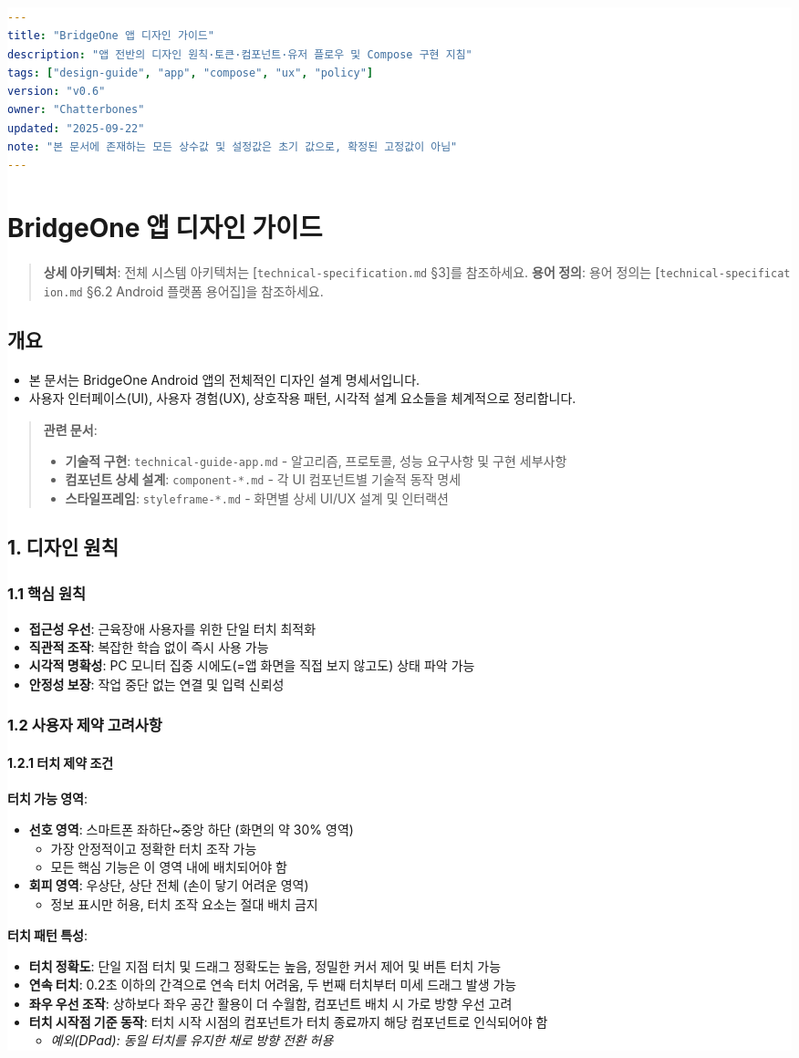 ```yaml
---
title: "BridgeOne 앱 디자인 가이드"
description: "앱 전반의 디자인 원칙·토큰·컴포넌트·유저 플로우 및 Compose 구현 지침"
tags: ["design-guide", "app", "compose", "ux", "policy"]
version: "v0.6"
owner: "Chatterbones"
updated: "2025-09-22"
note: "본 문서에 존재하는 모든 상수값 및 설정값은 초기 값으로, 확정된 고정값이 아님"
---
```


# BridgeOne 앱 디자인 가이드

> **상세 아키텍처**: 전체 시스템 아키텍처는 [`technical-specification.md` §3]를 참조하세요.
> **용어 정의**: 용어 정의는 [`technical-specification.md` §6.2 Android 플랫폼 용어집]을 참조하세요.

## 개요

- 본 문서는 BridgeOne Android 앱의 전체적인 디자인 설계 명세서입니다.
- 사용자 인터페이스(UI), 사용자 경험(UX), 상호작용 패턴, 시각적 설계 요소들을 체계적으로 정리합니다.

> **관련 문서**:
> - **기술적 구현**: `technical-guide-app.md` - 알고리즘, 프로토콜, 성능 요구사항 및 구현 세부사항
> - **컴포넌트 상세 설계**: `component-*.md` - 각 UI 컴포넌트별 기술적 동작 명세
> - **스타일프레임**: `styleframe-*.md` - 화면별 상세 UI/UX 설계 및 인터랙션

## 1. 디자인 원칙

### 1.1 핵심 원칙

- **접근성 우선**: 근육장애 사용자를 위한 단일 터치 최적화
- **직관적 조작**: 복잡한 학습 없이 즉시 사용 가능
- **시각적 명확성**: PC 모니터 집중 시에도(=앱 화면을 직접 보지 않고도) 상태 파악 가능
- **안정성 보장**: 작업 중단 없는 연결 및 입력 신뢰성

### 1.2 사용자 제약 고려사항

#### 1.2.1 터치 제약 조건

**터치 가능 영역**:
- **선호 영역**: 스마트폰 좌하단~중앙 하단 (화면의 약 30% 영역)
  - 가장 안정적이고 정확한 터치 조작 가능
  - 모든 핵심 기능은 이 영역 내에 배치되어야 함
- **회피 영역**: 우상단, 상단 전체 (손이 닿기 어려운 영역)
  - 정보 표시만 허용, 터치 조작 요소는 절대 배치 금지

**터치 패턴 특성**:
- **터치 정확도**: 단일 지점 터치 및 드래그 정확도는 높음, 정밀한 커서 제어 및 버튼 터치 가능
- **연속 터치**: 0.2초 이하의 간격으로 연속 터치 어려움, 두 번째 터치부터 미세 드래그 발생 가능
- **좌우 우선 조작**: 상하보다 좌우 공간 활용이 더 수월함, 컴포넌트 배치 시 가로 방향 우선 고려
- **터치 시작점 기준 동작**: 터치 시작 시점의 컴포넌트가 터치 종료까지 해당 컴포넌트로 인식되어야 함
  - *예외(DPad): 동일 터치를 유지한 채로 방향 전환 허용*
